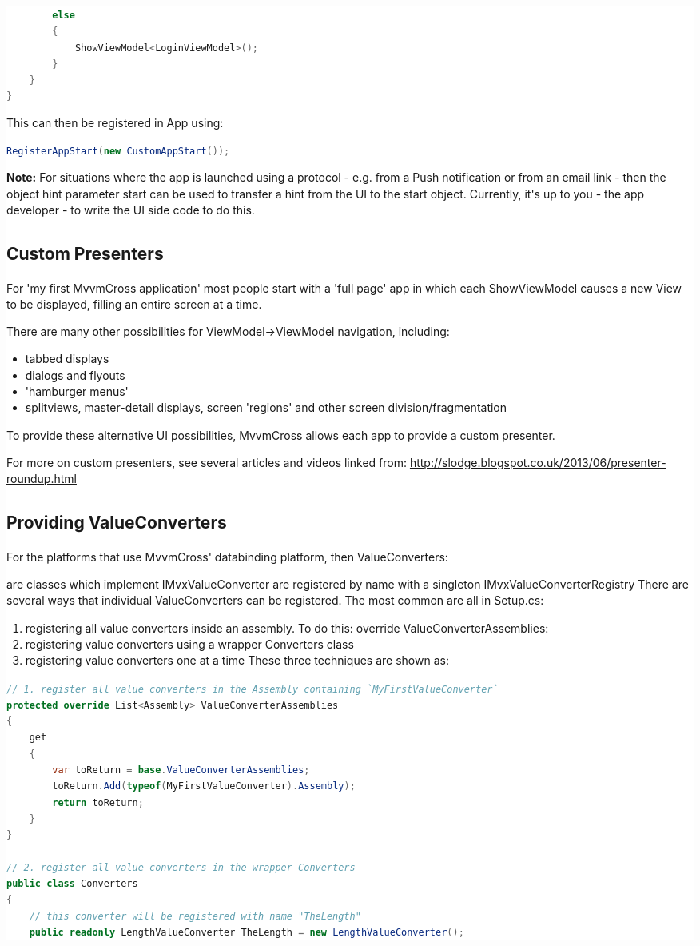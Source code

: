 ```c#
        else
        {
            ShowViewModel<LoginViewModel>();
        }
    }
}
```

This can then be registered in App using:
```c#
RegisterAppStart(new CustomAppStart());
```

**Note:** For situations where the app is launched using a protocol - e.g. from a Push notification or from an email link - then the object hint parameter start can be used to transfer a hint from the UI to the start object. Currently, it's up to you - the app developer - to write the UI side code to do this.

## Custom Presenters

For 'my first MvvmCross application' most people start with a 'full page' app in which each ShowViewModel causes a new View to be displayed, filling an entire screen at a time.

There are many other possibilities for ViewModel->ViewModel navigation, including:

* tabbed displays
* dialogs and flyouts
* 'hamburger menus'
* splitviews, master-detail displays, screen 'regions' and other screen division/fragmentation

To provide these alternative UI possibilities, MvvmCross allows each app to provide a custom presenter.

For more on custom presenters, see several articles and videos linked from: http://slodge.blogspot.co.uk/2013/06/presenter-roundup.html

## Providing ValueConverters

For the platforms that use MvvmCross' databinding platform, then ValueConverters:

are classes which implement IMvxValueConverter
are registered by name with a singleton IMvxValueConverterRegistry
There are several ways that individual ValueConverters can be registered. The most common are all in Setup.cs:

1. registering all value converters inside an assembly. To do this: override ValueConverterAssemblies:
2. registering value converters using a wrapper Converters class
3. registering value converters one at a time
These three techniques are shown as:
```c#
// 1. register all value converters in the Assembly containing `MyFirstValueConverter`
protected override List<Assembly> ValueConverterAssemblies
{
    get
    {
        var toReturn = base.ValueConverterAssemblies;
        toReturn.Add(typeof(MyFirstValueConverter).Assembly);
        return toReturn;
    }
}

// 2. register all value converters in the wrapper Converters
public class Converters
{
    // this converter will be registered with name "TheLength"
    public readonly LengthValueConverter TheLength = new LengthValueConverter();
```
